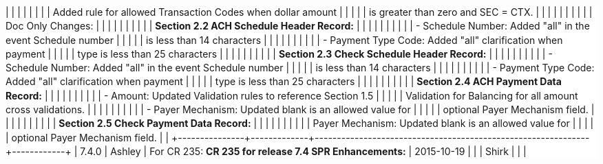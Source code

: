 |               |             |                                                              |            |
|               |             | Added rule for allowed Transaction Codes when dollar amount  |            |
|               |             | is greater than zero and SEC = CTX.                          |            |
|               |             |                                                              |            |
|               |             | Doc Only Changes:                                            |            |
|               |             |                                                              |            |
|               |             | **Section 2.2 ACH Schedule Header Record:**                  |            |
|               |             |                                                              |            |
|               |             | - Schedule Number: Added "all" in the event Schedule number  |            |
|               |             |   is less than 14 characters                                 |            |
|               |             |                                                              |            |
|               |             | - Payment Type Code: Added "all" clarification when payment  |            |
|               |             |   type is less than 25 characters                            |            |
|               |             |                                                              |            |
|               |             | **Section 2.3 Check Schedule Header Record:**                |            |
|               |             |                                                              |            |
|               |             | - Schedule Number: Added "all" in the event Schedule number  |            |
|               |             |   is less than 14 characters                                 |            |
|               |             |                                                              |            |
|               |             | - Payment Type Code: Added "all" clarification when payment  |            |
|               |             |   type is less than 25 characters                            |            |
|               |             |                                                              |            |
|               |             | **Section 2.4 ACH Payment Data Record:**                     |            |
|               |             |                                                              |            |
|               |             | - Amount: Updated Validation rules to reference Section 1.5  |            |
|               |             |   Validation for Balancing for all amount cross validations. |            |
|               |             |                                                              |            |
|               |             | - Payer Mechanism: Updated blank is an allowed value for     |            |
|               |             |   optional Payer Mechanism field.                            |            |
|               |             |                                                              |            |
|               |             | **Section 2.5 Check Payment Data Record:**                   |            |
|               |             |                                                              |            |
|               |             | Payer Mechanism: Updated blank is an allowed value for       |            |
|               |             | optional Payer Mechanism field.                              |            |
+---------------+-------------+--------------------------------------------------------------+------------+
| 7.4.0         | Ashley      | For CR 235: **CR 235 for release 7.4 SPR Enhancements:**     | 2015-10-19 |
|               | Shirk       |                                                              |            |